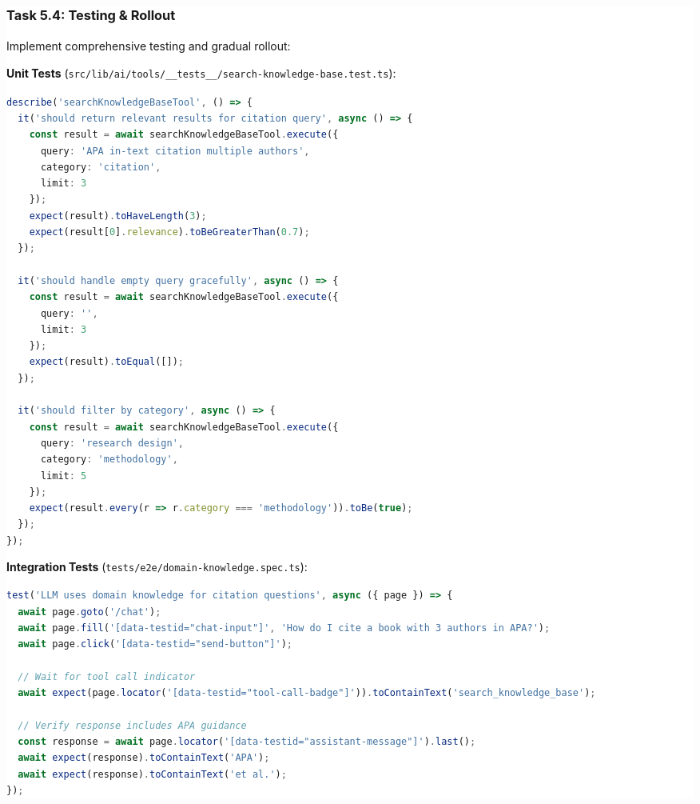 ### Task 5.4: Testing & Rollout

Implement comprehensive testing and gradual rollout:

**Unit Tests** (`src/lib/ai/tools/__tests__/search-knowledge-base.test.ts`):
```typescript
describe('searchKnowledgeBaseTool', () => {
  it('should return relevant results for citation query', async () => {
    const result = await searchKnowledgeBaseTool.execute({
      query: 'APA in-text citation multiple authors',
      category: 'citation',
      limit: 3
    });
    expect(result).toHaveLength(3);
    expect(result[0].relevance).toBeGreaterThan(0.7);
  });

  it('should handle empty query gracefully', async () => {
    const result = await searchKnowledgeBaseTool.execute({
      query: '',
      limit: 3
    });
    expect(result).toEqual([]);
  });

  it('should filter by category', async () => {
    const result = await searchKnowledgeBaseTool.execute({
      query: 'research design',
      category: 'methodology',
      limit: 5
    });
    expect(result.every(r => r.category === 'methodology')).toBe(true);
  });
});
```

**Integration Tests** (`tests/e2e/domain-knowledge.spec.ts`):
```typescript
test('LLM uses domain knowledge for citation questions', async ({ page }) => {
  await page.goto('/chat');
  await page.fill('[data-testid="chat-input"]', 'How do I cite a book with 3 authors in APA?');
  await page.click('[data-testid="send-button"]');
  
  // Wait for tool call indicator
  await expect(page.locator('[data-testid="tool-call-badge"]')).toContainText('search_knowledge_base');
  
  // Verify response includes APA guidance
  const response = await page.locator('[data-testid="assistant-message"]').last();
  await expect(response).toContainText('APA');
  await expect(response).toContainText('et al.');
});
```

